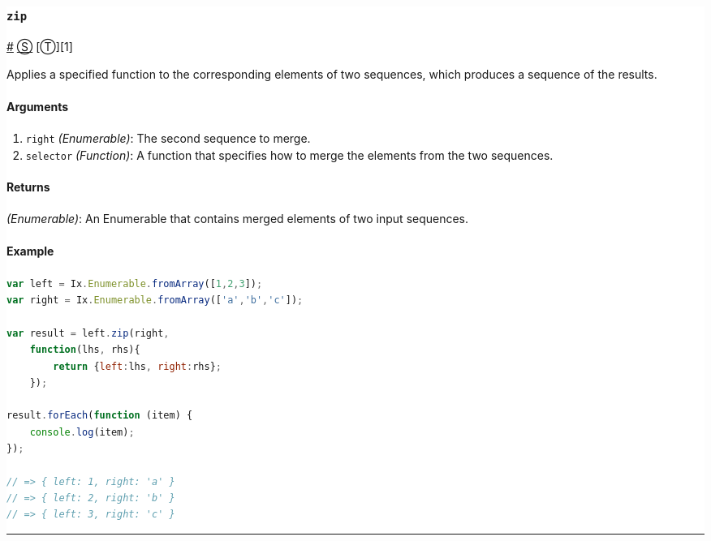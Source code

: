 ### <a id="zip"></a> `zip`
<a href="#zip">#</a> [&#x24C8;](https://github.com/Reactive-Extensions/IxJS/blob/master/l2o.js#L1966-L2002 "View in source") [&#x24C9;][1]

Applies a specified function to the corresponding elements of two sequences, which produces a sequence of the results.

#### Arguments
 1. `right` *(Enumerable)*: The second sequence to merge.
 2. `selector` *(Function)*: A function that specifies how to merge the elements from the two sequences.

#### Returns
*(Enumerable)*: An Enumerable that contains merged elements of two input sequences.

#### Example
```js
var left = Ix.Enumerable.fromArray([1,2,3]);
var right = Ix.Enumerable.fromArray(['a','b','c']);

var result = left.zip(right, 
	function(lhs, rhs){
		return {left:lhs, right:rhs};
	});

result.forEach(function (item) {
	console.log(item);
});

// => { left: 1, right: 'a' }
// => { left: 2, right: 'b' }
// => { left: 3, right: 'c' }
```

* * *
